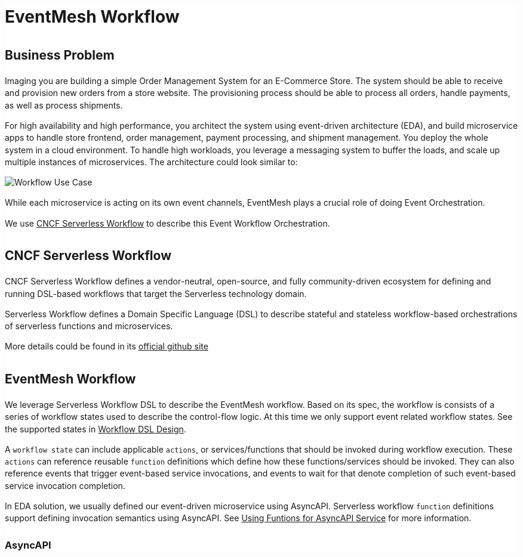 # EventMesh Workflow

## Business Problem

Imaging you are building a simple Order Management System for an E-Commerce Store. The system should be able to receive and provision new orders from a store website. The provisioning process should be able to process all orders, handle payments, as well as process shipments.

For high availability and high performance, you architect the system using event-driven architecture (EDA), and build microservice apps to handle store frontend, order management, payment processing, and shipment management. You deploy the whole system in a cloud environment. To handle high workloads, you leverage a messaging system to buffer the loads, and scale up multiple instances of microservices. The architecture could look similar to:

![Workflow Use Case](/images/design-document/workflow/workflow-use-case.jpg)

While each microservice is acting on its own event channels, EventMesh plays a crucial role of doing Event Orchestration.

We use [CNCF Serverless Workflow](https://serverlessworkflow.io/) to describe this Event Workflow Orchestration.

## CNCF Serverless Workflow

CNCF Serverless Workflow defines a vendor-neutral, open-source, and fully community-driven ecosystem for defining and running DSL-based workflows that target the Serverless technology domain.

Serverless Workflow defines a Domain Specific Language (DSL) to describe stateful and stateless workflow-based orchestrations of serverless functions and microservices.

More details could be found in its [official github site](https://github.com/serverlessworkflow/specification)

## EventMesh Workflow

We leverage Serverless Workflow DSL to describe the EventMesh workflow. Based on its spec, the workflow is consists of a series of workflow states used to describe the control-flow logic. At this time we only support event related workflow states. See the supported states in [Workflow DSL Design](#workflow-dsl-design-wip).

A `workflow state` can include applicable `actions`, or services/functions that should be invoked during workflow execution. These `actions` can reference reusable `function` definitions which define how these functions/services should be invoked. They can also reference events that trigger event-based service invocations, and events to wait for that denote completion of such event-based service invocation completion.

In EDA solution, we usually defined our event-driven microservice using AsyncAPI. Serverless workflow `function` definitions support defining invocation semantics using AsyncAPI. See [Using Funtions for AsyncAPI Service](https://github.com/serverlessworkflow/specification/blob/main/specification.md#using-functions-for-async-api-service-invocations) for more information.

### AsyncAPI
